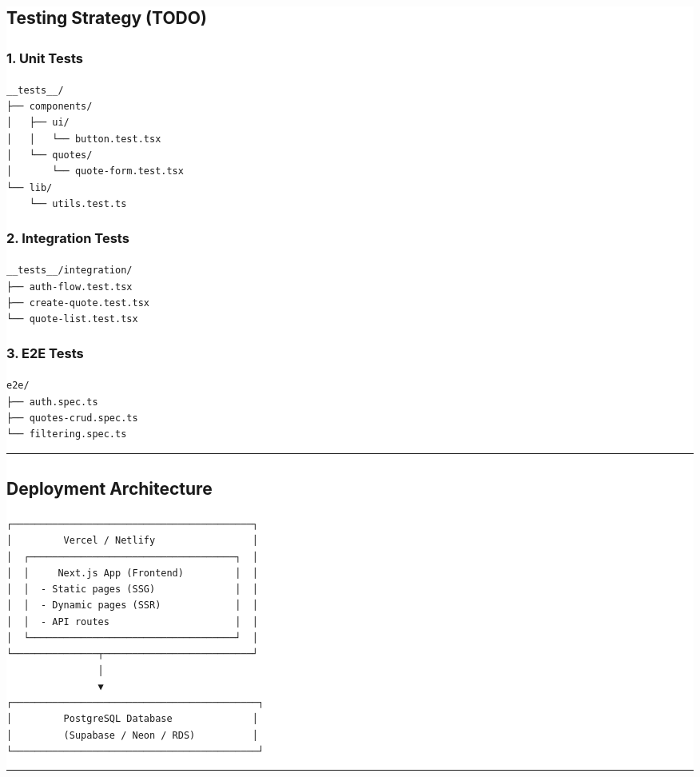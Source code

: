 ## Testing Strategy (TODO)

### 1. Unit Tests
```
__tests__/
├── components/
│   ├── ui/
│   │   └── button.test.tsx
│   └── quotes/
│       └── quote-form.test.tsx
└── lib/
    └── utils.test.ts
```

### 2. Integration Tests
```
__tests__/integration/
├── auth-flow.test.tsx
├── create-quote.test.tsx
└── quote-list.test.tsx
```

### 3. E2E Tests
```
e2e/
├── auth.spec.ts
├── quotes-crud.spec.ts
└── filtering.spec.ts
```

---

## Deployment Architecture

```
┌──────────────────────────────────────────┐
│         Vercel / Netlify                 │
│  ┌────────────────────────────────────┐  │
│  │     Next.js App (Frontend)         │  │
│  │  - Static pages (SSG)              │  │
│  │  - Dynamic pages (SSR)             │  │
│  │  - API routes                      │  │
│  └────────────────────────────────────┘  │
└───────────────┬──────────────────────────┘
                │
                ▼
┌───────────────────────────────────────────┐
│         PostgreSQL Database              │
│         (Supabase / Neon / RDS)          │
└───────────────────────────────────────────┘
```

---